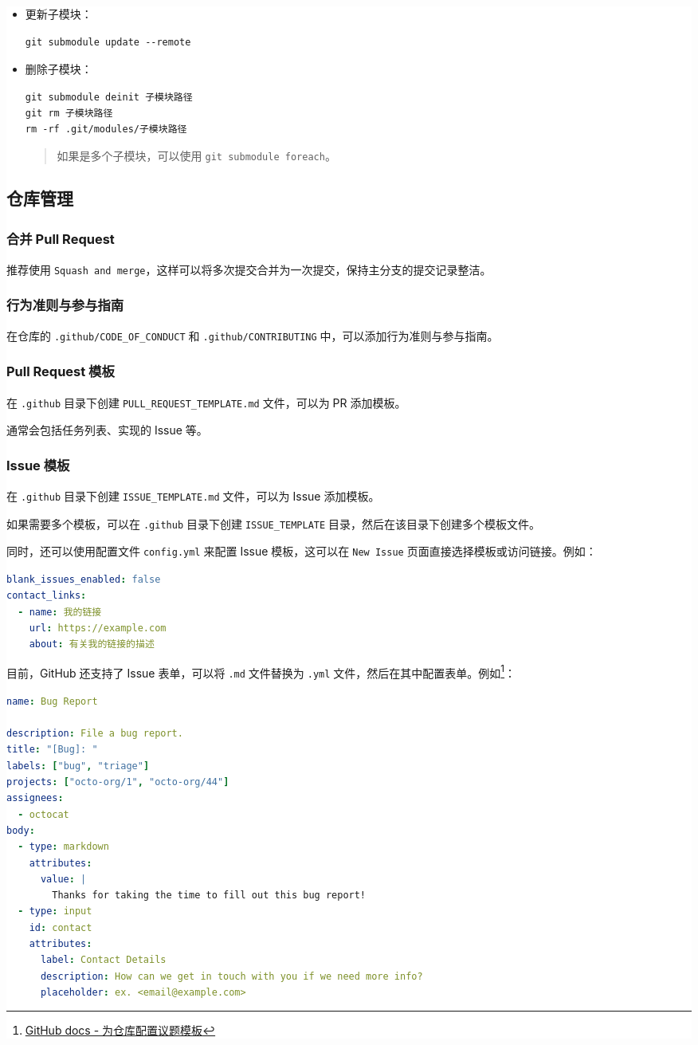 - 更新子模块：

  ```shell
  git submodule update --remote
  ```

- 删除子模块：

  ```shell
  git submodule deinit 子模块路径
  git rm 子模块路径
  rm -rf .git/modules/子模块路径
  ```

  > 如果是多个子模块，可以使用 `git submodule foreach`。

## 仓库管理

### 合并 Pull Request

推荐使用 `Squash and merge`，这样可以将多次提交合并为一次提交，保持主分支的提交记录整洁。

### 行为准则与参与指南

在仓库的 `.github/CODE_OF_CONDUCT` 和 `.github/CONTRIBUTING` 中，可以添加行为准则与参与指南。

### Pull Request 模板

在 `.github` 目录下创建 `PULL_REQUEST_TEMPLATE.md` 文件，可以为 PR 添加模板。

通常会包括任务列表、实现的 Issue 等。

### Issue 模板

在 `.github` 目录下创建 `ISSUE_TEMPLATE.md` 文件，可以为 Issue 添加模板。

如果需要多个模板，可以在 `.github` 目录下创建 `ISSUE_TEMPLATE` 目录，然后在该目录下创建多个模板文件。

同时，还可以使用配置文件 `config.yml` 来配置 Issue 模板，这可以在 `New Issue` 页面直接选择模板或访问链接。例如：

```yaml
blank_issues_enabled: false
contact_links:
  - name: 我的链接
    url: https://example.com
    about: 有关我的链接的描述
```

目前，GitHub 还支持了 Issue 表单，可以将 `.md` 文件替换为 `.yml` 文件，然后在其中配置表单。例如[^2]：

```yaml
name: Bug Report

description: File a bug report.
title: "[Bug]: "
labels: ["bug", "triage"]
projects: ["octo-org/1", "octo-org/44"]
assignees:
  - octocat
body:
  - type: markdown
    attributes:
      value: |
        Thanks for taking the time to fill out this bug report!
  - type: input
    id: contact
    attributes:
      label: Contact Details
      description: How can we get in touch with you if we need more info?
      placeholder: ex. <email@example.com>
```

[^1]: [GitHub docs - 创建有多个作者的提交](https://docs.github.com/zh/pull-requests/committing-changes-to-your-project/creating-and-editing-commits/creating-a-commit-with-multiple-authors)
[^2]: [GitHub docs - 为仓库配置议题模板](https://docs.github.com/zh/communities/using-templates-to-encourage-useful-issues-and-pull-requests/configuring-issue-templates-for-your-repository)